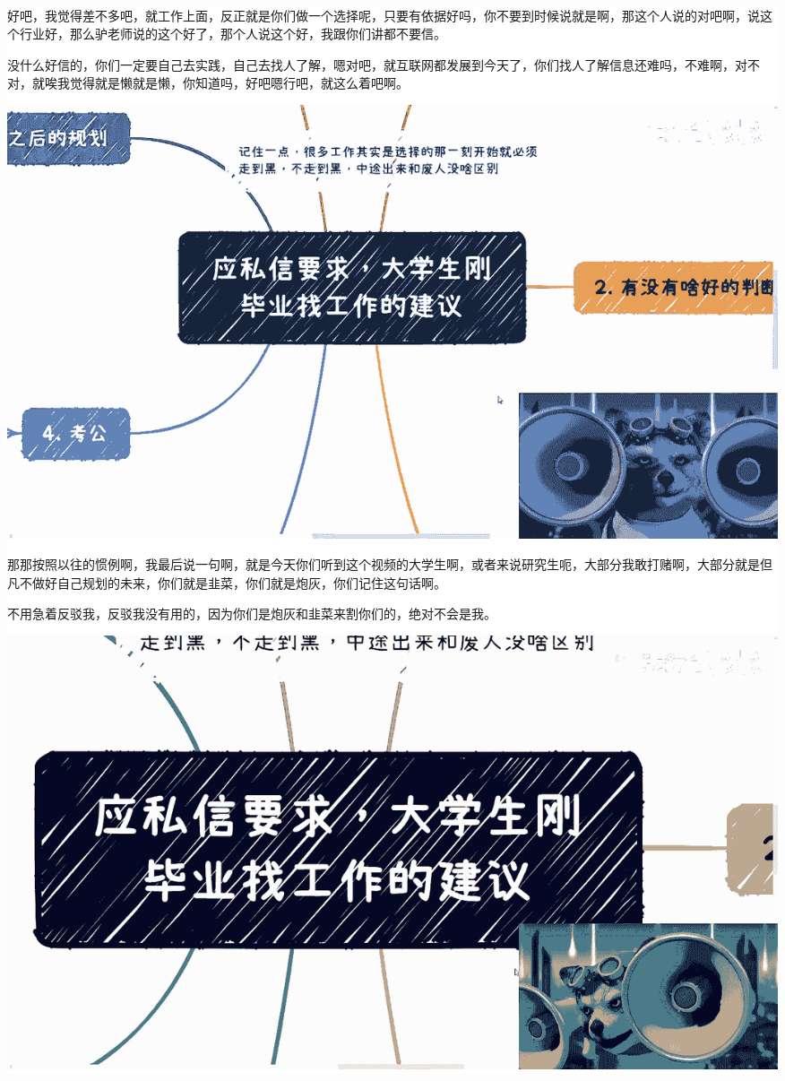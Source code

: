 好吧，我觉得差不多吧，就工作上面，反正就是你们做一个选择呢，只要有依据好吗，你不要到时候说就是啊，那这个人说的对吧啊，说这个行业好，那么驴老师说的这个好了，那个人说这个好，我跟你们讲都不要信。

没什么好信的，你们一定要自己去实践，自己去找人了解，嗯对吧，就互联网都发展到今天了，你们找人了解信息还难吗，不难啊，对不对，就唉我觉得就是懒就是懒，你知道吗，好吧嗯行吧，就这么着吧啊。



![](img/86561895364e6a68d893282b4a1cf356_32.png)

那那按照以往的惯例啊，我最后说一句啊，就是今天你们听到这个视频的大学生啊，或者来说研究生呃，大部分我敢打赌啊，大部分就是但凡不做好自己规划的未来，你们就是韭菜，你们就是炮灰，你们记住这句话啊。

不用急着反驳我，反驳我没有用的，因为你们是炮灰和韭菜来割你们的，绝对不会是我。

![](img/86561895364e6a68d893282b4a1cf356_34.png)
